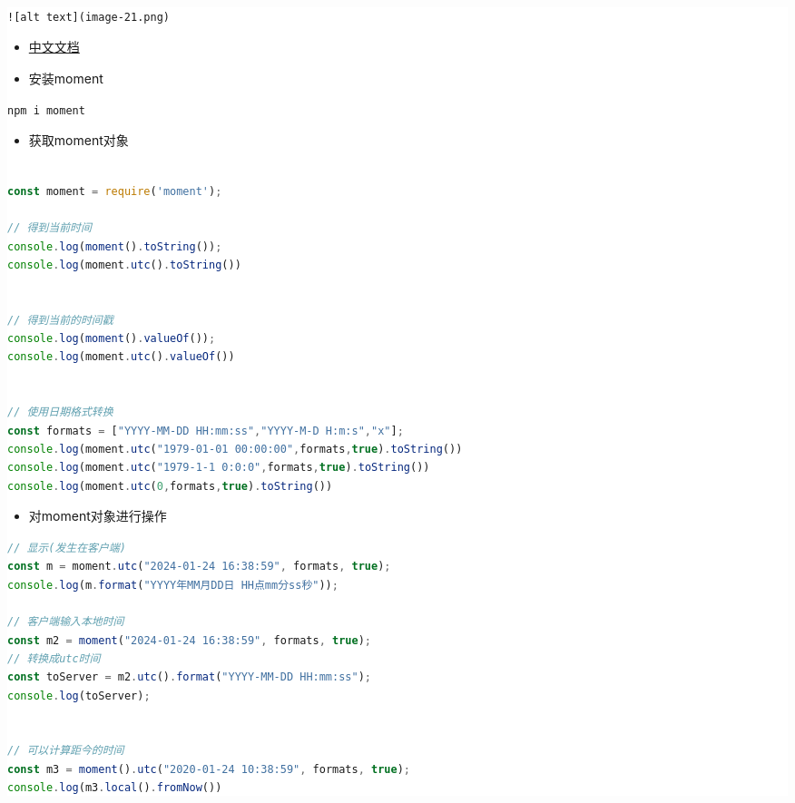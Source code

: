     ![alt text](image-21.png)

- [中文文档](https://momentjs.cn/)


- 安装moment

```bash
npm i moment
```


- 获取moment对象
```js

const moment = require('moment');

// 得到当前时间
console.log(moment().toString()); 
console.log(moment.utc().toString())


// 得到当前的时间戳
console.log(moment().valueOf()); 
console.log(moment.utc().valueOf())


// 使用日期格式转换
const formats = ["YYYY-MM-DD HH:mm:ss","YYYY-M-D H:m:s","x"];
console.log(moment.utc("1979-01-01 00:00:00",formats,true).toString())
console.log(moment.utc("1979-1-1 0:0:0",formats,true).toString())
console.log(moment.utc(0,formats,true).toString())
```

- 对moment对象进行操作

```js
// 显示(发生在客户端)
const m = moment.utc("2024-01-24 16:38:59", formats, true);
console.log(m.format("YYYY年MM月DD日 HH点mm分ss秒"));

// 客户端输入本地时间
const m2 = moment("2024-01-24 16:38:59", formats, true);
// 转换成utc时间
const toServer = m2.utc().format("YYYY-MM-DD HH:mm:ss");
console.log(toServer);


// 可以计算距今的时间
const m3 = moment().utc("2020-01-24 10:38:59", formats, true);
console.log(m3.local().fromNow())
```
